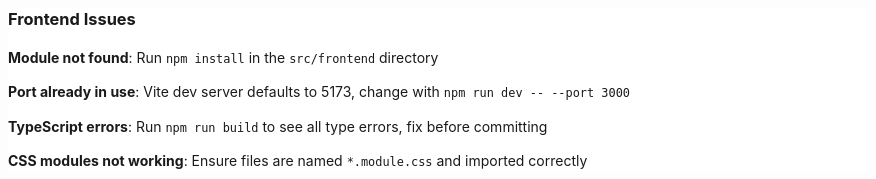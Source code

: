 ### Frontend Issues

**Module not found**: Run `npm install` in the `src/frontend` directory

**Port already in use**: Vite dev server defaults to 5173, change with `npm run dev -- --port 3000`

**TypeScript errors**: Run `npm run build` to see all type errors, fix before committing

**CSS modules not working**: Ensure files are named `*.module.css` and imported correctly
